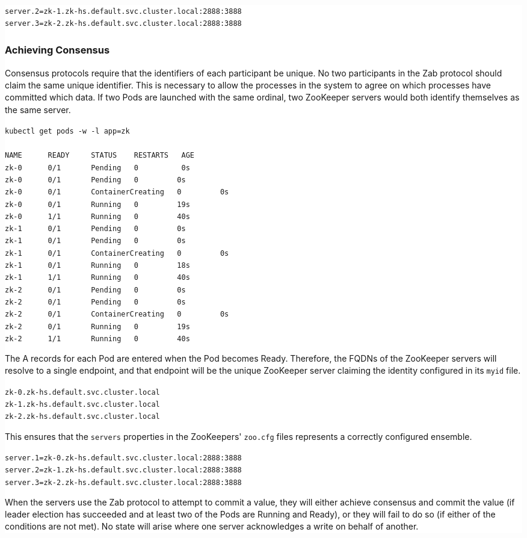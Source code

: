 ```shell
server.2=zk-1.zk-hs.default.svc.cluster.local:2888:3888
server.3=zk-2.zk-hs.default.svc.cluster.local:2888:3888
```

### Achieving Consensus

Consensus protocols require that the identifiers of each participant be unique. No two participants in the Zab protocol should claim the same unique identifier. This is necessary to allow the processes in the system to agree on which processes have committed which data. If two Pods are launched with the same ordinal, two ZooKeeper servers would both identify themselves as the same server.

```shell
kubectl get pods -w -l app=zk

NAME      READY     STATUS    RESTARTS   AGE
zk-0      0/1       Pending   0          0s
zk-0      0/1       Pending   0         0s
zk-0      0/1       ContainerCreating   0         0s
zk-0      0/1       Running   0         19s
zk-0      1/1       Running   0         40s
zk-1      0/1       Pending   0         0s
zk-1      0/1       Pending   0         0s
zk-1      0/1       ContainerCreating   0         0s
zk-1      0/1       Running   0         18s
zk-1      1/1       Running   0         40s
zk-2      0/1       Pending   0         0s
zk-2      0/1       Pending   0         0s
zk-2      0/1       ContainerCreating   0         0s
zk-2      0/1       Running   0         19s
zk-2      1/1       Running   0         40s
```

The A records for each Pod are entered when the Pod becomes Ready. Therefore,
the FQDNs of the ZooKeeper servers will resolve to a single endpoint, and that
endpoint will be the unique ZooKeeper server claiming the identity configured
in its `myid` file.

```shell
zk-0.zk-hs.default.svc.cluster.local
zk-1.zk-hs.default.svc.cluster.local
zk-2.zk-hs.default.svc.cluster.local
```

This ensures that the `servers` properties in the ZooKeepers' `zoo.cfg` files
represents a correctly configured ensemble.

```shell
server.1=zk-0.zk-hs.default.svc.cluster.local:2888:3888
server.2=zk-1.zk-hs.default.svc.cluster.local:2888:3888
server.3=zk-2.zk-hs.default.svc.cluster.local:2888:3888
```

When the servers use the Zab protocol to attempt to commit a value, they will either achieve consensus and commit the value (if leader election has succeeded and at least two of the Pods are Running and Ready), or they will fail to do so (if either of the conditions are not met). No state will arise where one server acknowledges a write on behalf of another.
